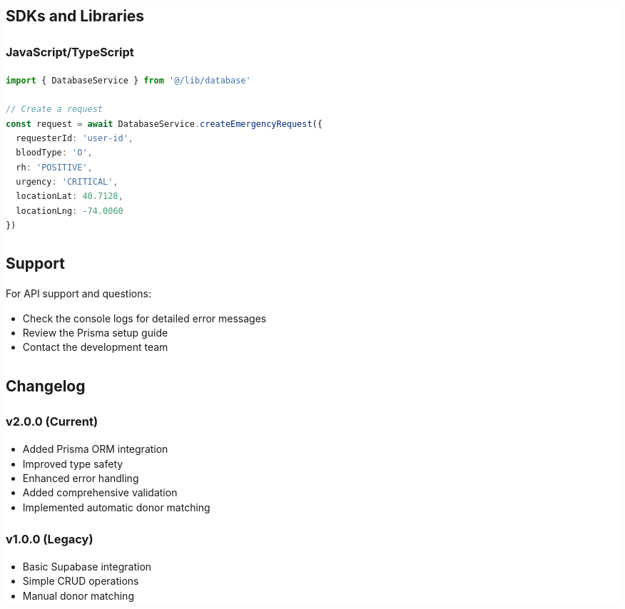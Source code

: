 ## SDKs and Libraries

### JavaScript/TypeScript
```typescript
import { DatabaseService } from '@/lib/database'

// Create a request
const request = await DatabaseService.createEmergencyRequest({
  requesterId: 'user-id',
  bloodType: 'O',
  rh: 'POSITIVE',
  urgency: 'CRITICAL',
  locationLat: 40.7128,
  locationLng: -74.0060
})
```

## Support

For API support and questions:
- Check the console logs for detailed error messages
- Review the Prisma setup guide
- Contact the development team

## Changelog

### v2.0.0 (Current)
- Added Prisma ORM integration
- Improved type safety
- Enhanced error handling
- Added comprehensive validation
- Implemented automatic donor matching

### v1.0.0 (Legacy)
- Basic Supabase integration
- Simple CRUD operations
- Manual donor matching
